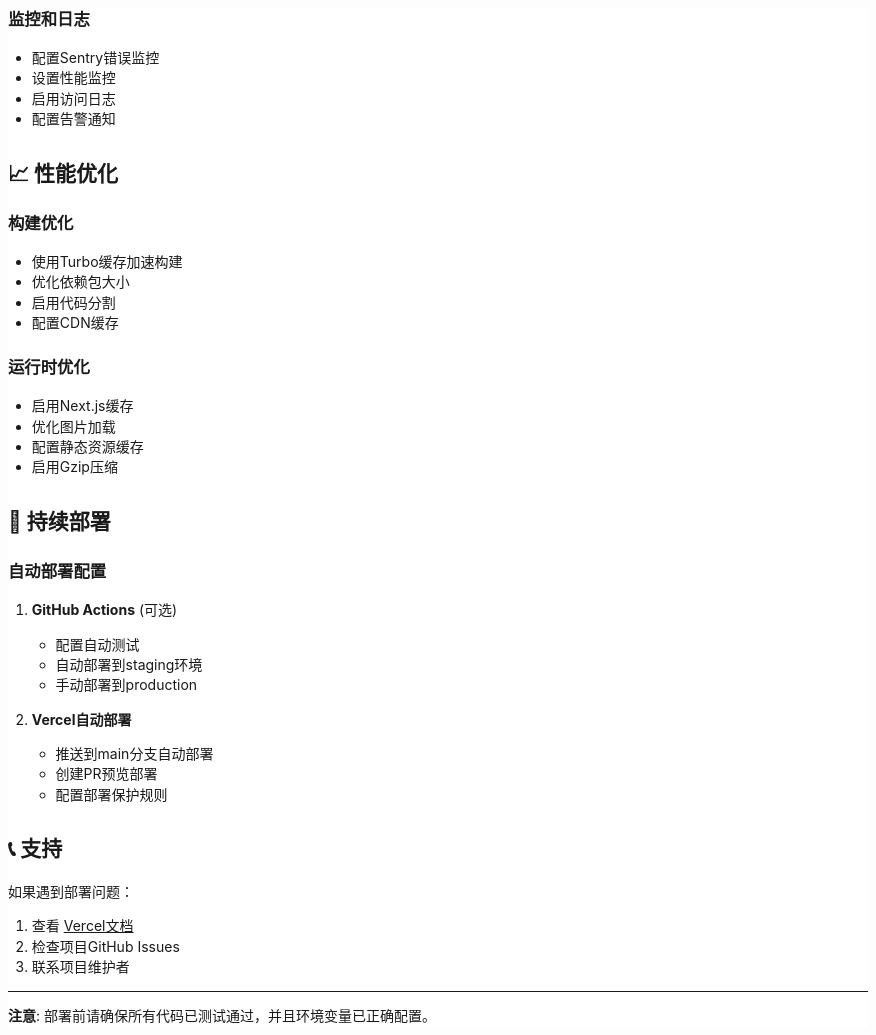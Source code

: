 ### 监控和日志

- 配置Sentry错误监控
- 设置性能监控
- 启用访问日志
- 配置告警通知

## 📈 性能优化

### 构建优化

- 使用Turbo缓存加速构建
- 优化依赖包大小
- 启用代码分割
- 配置CDN缓存

### 运行时优化

- 启用Next.js缓存
- 优化图片加载
- 配置静态资源缓存
- 启用Gzip压缩

## 🔄 持续部署

### 自动部署配置

1. **GitHub Actions** (可选)
   - 配置自动测试
   - 自动部署到staging环境
   - 手动部署到production

2. **Vercel自动部署**
   - 推送到main分支自动部署
   - 创建PR预览部署
   - 配置部署保护规则

## 📞 支持

如果遇到部署问题：

1. 查看 [Vercel文档](https://vercel.com/docs)
2. 检查项目GitHub Issues
3. 联系项目维护者

---

**注意**: 部署前请确保所有代码已测试通过，并且环境变量已正确配置。

